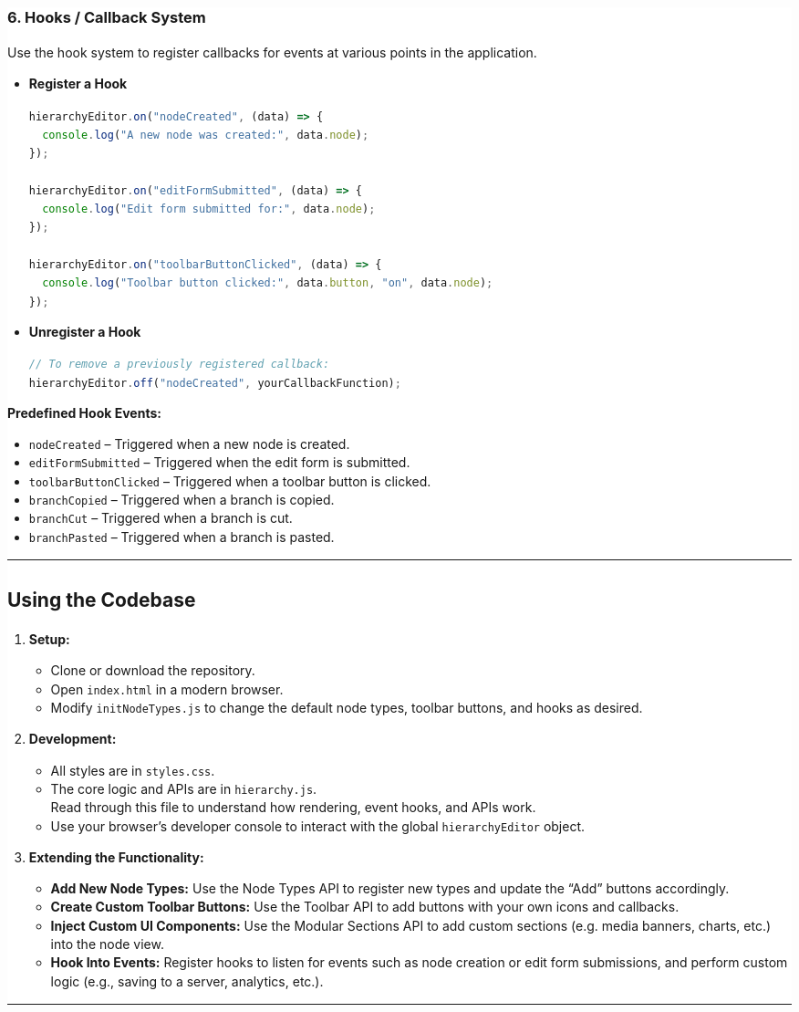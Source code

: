 ### 6. Hooks / Callback System

Use the hook system to register callbacks for events at various points in the application.

- **Register a Hook**  
  ```js
  hierarchyEditor.on("nodeCreated", (data) => {
    console.log("A new node was created:", data.node);
  });

  hierarchyEditor.on("editFormSubmitted", (data) => {
    console.log("Edit form submitted for:", data.node);
  });

  hierarchyEditor.on("toolbarButtonClicked", (data) => {
    console.log("Toolbar button clicked:", data.button, "on", data.node);
  });
  ```
- **Unregister a Hook**  
  ```js
  // To remove a previously registered callback:
  hierarchyEditor.off("nodeCreated", yourCallbackFunction);
  ```

**Predefined Hook Events:**
- `nodeCreated` – Triggered when a new node is created.
- `editFormSubmitted` – Triggered when the edit form is submitted.
- `toolbarButtonClicked` – Triggered when a toolbar button is clicked.
- `branchCopied` – Triggered when a branch is copied.
- `branchCut` – Triggered when a branch is cut.
- `branchPasted` – Triggered when a branch is pasted.

---

## Using the Codebase

1. **Setup:**  
   - Clone or download the repository.
   - Open `index.html` in a modern browser.
   - Modify `initNodeTypes.js` to change the default node types, toolbar buttons, and hooks as desired.

2. **Development:**  
   - All styles are in `styles.css`.
   - The core logic and APIs are in `hierarchy.js`.  
     Read through this file to understand how rendering, event hooks, and APIs work.
   - Use your browser’s developer console to interact with the global `hierarchyEditor` object.

3. **Extending the Functionality:**  
   - **Add New Node Types:** Use the Node Types API to register new types and update the “Add” buttons accordingly.
   - **Create Custom Toolbar Buttons:** Use the Toolbar API to add buttons with your own icons and callbacks.
   - **Inject Custom UI Components:** Use the Modular Sections API to add custom sections (e.g. media banners, charts, etc.) into the node view.
   - **Hook Into Events:** Register hooks to listen for events such as node creation or edit form submissions, and perform custom logic (e.g., saving to a server, analytics, etc.).

---